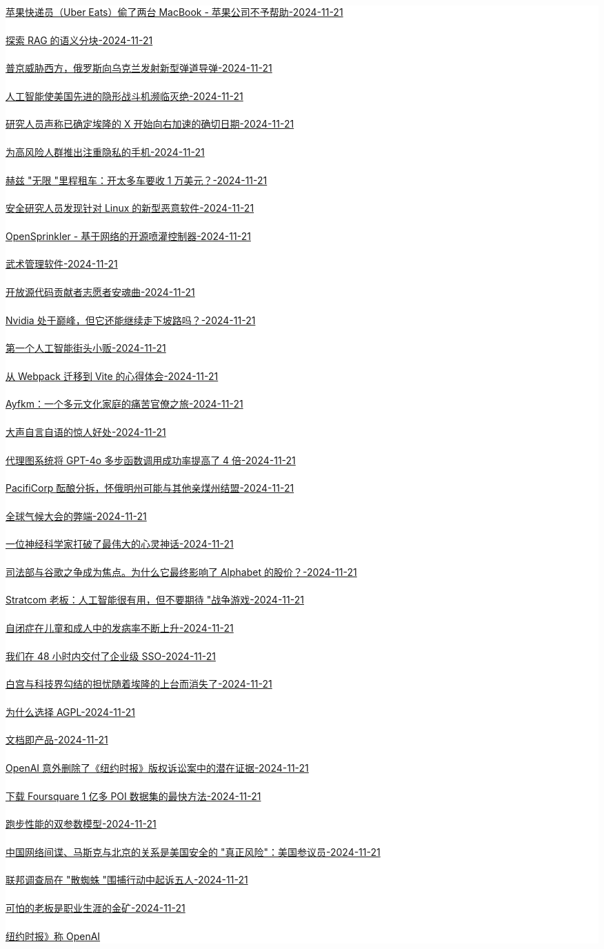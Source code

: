 <a target=_blank rel=nofollow href="https://forums.macrumors.com/threads/apple-courier-ubereats-stole-2-macbooks-i-ordered-apple-will-not-help.2441932/" >苹果快递员（Uber Eats）偷了两台 MacBook - 苹果公司不予帮助-2024-11-21</a><br/><br/><a target=_blank rel=nofollow href="https://www.pointable.ai/blog/exploring-semantic-chunking" >探索 RAG 的语义分块-2024-11-21</a><br/><br/><a target=_blank rel=nofollow href="https://www.washingtonpost.com/world/2024/11/21/ukraine-russia-icbm-storm-shadow-missiles/" >普京威胁西方，俄罗斯向乌克兰发射新型弹道导弹-2024-11-21</a><br/><br/><a target=_blank rel=nofollow href="https://gizmodo.com/ai-has-enshittified-americas-advanced-stealth-fighter-2000527934" >人工智能使美国先进的隐形战斗机濒临灭绝-2024-11-21</a><br/><br/><a target=_blank rel=nofollow href="https://gizmodo.com/researchers-claim-to-pinpoint-exact-date-when-elons-x-started-boosting-the-right-2000527141" >研究人员声称已确定埃隆的 X 开始向右加速的确切日期-2024-11-21</a><br/><br/><a target=_blank rel=nofollow href="https://cyberscoop.com/cape-phone-privacy-calea-tracking/" >为高风险人群推出注重隐私的手机-2024-11-21</a><br/><br/><a target=_blank rel=nofollow href="https://onemileatatime.com/news/hertz-unlimited-miles-rental/" >赫兹 "无限 "里程租车：开太多车要收 1 万美元？-2024-11-21</a><br/><br/><a target=_blank rel=nofollow href="https://www.welivesecurity.com/en/eset-research/unveiling-wolfsbane-gelsemiums-linux-counterpart-to-gelsevirine/" >安全研究人员发现针对 Linux 的新型恶意软件-2024-11-21</a><br/><br/><a target=_blank rel=nofollow href="https://opensprinkler.com/" >OpenSprinkler - 基于网络的开源喷灌控制器-2024-11-21</a><br/><br/><a target=_blank rel=nofollow href="https://www.wellnessliving.com/martial-art/software/" >武术管理软件-2024-11-21</a><br/><br/><a target=_blank rel=nofollow href="https://www.iconoclasts.blog/jimjag/index.html.en" >开放源代码贡献者志愿者安魂曲-2024-11-21</a><br/><br/><a target=_blank rel=nofollow href="https://www.wsj.com/finance/stocks/nvidias-coming-year-will-be-a-turbulent-one-3bc9aa54" >Nvidia 处于巅峰，但它还能继续走下坡路吗？-2024-11-21</a><br/><br/><a target=_blank rel=nofollow href="https://edwardbenson.com/2024/11/the-worlds-first-ai-street-hawker" >第一个人工智能街头小贩-2024-11-21</a><br/><br/><a target=_blank rel=nofollow href="https://neon.tech/blog/from-webpack-to-vite" >从 Webpack 迁移到 Vite 的心得体会-2024-11-21</a><br/><br/><a target=_blank rel=nofollow href="https://ayfkm.blog/2023/02/15/preamble/" >Ayfkm：一个多元文化家庭的痛苦官僚之旅-2024-11-21</a><br/><br/><a target=_blank rel=nofollow href="https://time.com/7177294/talking-out-loud-to-yourself-benefits/" >大声自言自语的惊人好处-2024-11-21</a><br/><br/><a target=_blank rel=nofollow href="https://xpander.ai/2024/11/20/announcing-agent-graph-system/" >代理图系统将 GPT-4o 多步函数调用成功率提高了 4 倍-2024-11-21</a><br/><br/><a target=_blank rel=nofollow href="https://wyofile.com/pacificorp-mulls-breakup-that-could-align-wyoming-with-other-pro-coal-states/" >PacifiCorp 酝酿分拆，怀俄明州可能与其他亲煤州结盟-2024-11-21</a><br/><br/><a target=_blank rel=nofollow href="https://undark.org/2024/11/19/downsides-global-climate-conference/" >全球气候大会的弊端-2024-11-21</a><br/><br/><a target=_blank rel=nofollow href="https://www.sciencefocus.com/comment/brain-myth-25-development" >一位神经科学家打破了最伟大的心灵神话-2024-11-21</a><br/><br/><a target=_blank rel=nofollow href="https://www.barrons.com/articles/doj-google-alphabet-stock-price-9c68b28b" >司法部与谷歌之争成为焦点。为什么它最终影响了 Alphabet 的股价？-2024-11-21</a><br/><br/><a target=_blank rel=nofollow href="https://www.airandspaceforces.com/stratcom-boss-ai-uses-wargames/" >Stratcom 老板：人工智能很有用，但不要期待 "战争游戏-2024-11-21</a><br/><br/><a target=_blank rel=nofollow href="https://www.thetransmitter.org/spectrum/autism-prevalence-increases-in-children-adults-according-to-electronic-medical-records/" >自闭症在儿童和成人中的发病率不断上升-2024-11-21</a><br/><br/><a target=_blank rel=nofollow href="https://getconvoy.io/blog/we-shipped-enterprise-sso-in-48-hours" >我们在 48 小时内交付了企业级 SSO-2024-11-21</a><br/><br/><a target=_blank rel=nofollow href="https://www.techdirt.com/2024/11/21/substackeratis-grave-concerns-about-white-house-big-tech-collusion-have-disappeared-with-elons-ascension/" >白宫与科技界勾结的担忧随着埃隆的上台而消失了-2024-11-21</a><br/><br/><a target=_blank rel=nofollow href="https://www.getlago.com/blog/open-source-licensing-and-why-lago-chose-agplv3" >为什么选择 AGPL-2024-11-21</a><br/><br/><a target=_blank rel=nofollow href="https://langfuse.com/changelog/2024-11-21-all-new-datasets-and-evals-documentation#why-is-documentation-important" >文档即产品-2024-11-21</a><br/><br/><a target=_blank rel=nofollow href="https://techcrunch.com/2024/11/20/openai-accidentally-deleted-potential-evidence-in-ny-times-copyright-lawsuit/" >OpenAI 意外删除了《纽约时报》版权诉讼案中的潜在证据-2024-11-21</a><br/><br/><a target=_blank rel=nofollow href="https://docs.fused.io/blog/fused-public-udf-for-foursquare-pois/" >下载 Foursquare 1 亿多 POI 数据集的最快方法-2024-11-21</a><br/><br/><a target=_blank rel=nofollow href="https://normalizingconstant.com/posts/two-parameter-model-running-performance/" >跑步性能的双参数模型-2024-11-21</a><br/><br/><a target=_blank rel=nofollow href="https://www.theregister.com/2024/11/20/musk_chinese_cyberspies/" >中国网络间谍、马斯克与北京的关系是美国安全的 "真正风险"：美国参议员-2024-11-21</a><br/><br/><a target=_blank rel=nofollow href="https://krebsonsecurity.com/2024/11/feds-charge-five-men-in-scattered-spider-roundup/" >联邦调查局在 "散蜘蛛 "围捕行动中起诉五人-2024-11-21</a><br/><br/><a target=_blank rel=nofollow href="https://bange.io/blog/your-terrible-boss-was-actually-a-career-goldmine" >可怕的老板是职业生涯的金矿-2024-11-21</a><br/><br/><a target=_blank rel=nofollow href="https://www.wired.com/story/new-york-times-openai-erased-potential-lawsuit-evidence/" >纽约时报》称 OpenAI